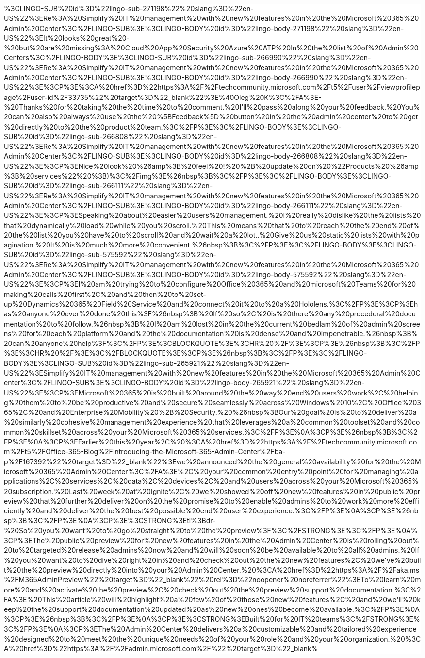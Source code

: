 %3CLINGO-SUB%20id%3D%22lingo-sub-271198%22%20slang%3D%22en-US%22%3ERe%3A%20Simplify%20IT%20management%20with%20new%20features%20in%20the%20Microsoft%20365%20Admin%20Center%3C%2FLINGO-SUB%3E%3CLINGO-BODY%20id%3D%22lingo-body-271198%22%20slang%3D%22en-US%22%3EIt%20looks%20great%20-%20but%20are%20missing%3A%20Cloud%20App%20Security%20Azure%20ATP%20In%20the%20list%20of%20Admin%20Centers%3C%2FLINGO-BODY%3E%3CLINGO-SUB%20id%3D%22lingo-sub-266990%22%20slang%3D%22en-US%22%3ERe%3A%20Simplify%20IT%20management%20with%20new%20features%20in%20the%20Microsoft%20365%20Admin%20Center%3C%2FLINGO-SUB%3E%3CLINGO-BODY%20id%3D%22lingo-body-266990%22%20slang%3D%22en-US%22%3E%3CP%3E%3CA%20href%3D%22https%3A%2F%2Ftechcommunity.microsoft.com%2Ft5%2Fuser%2Fviewprofilepage%2Fuser-id%2F33735%22%20target%3D%22_blank%22%3E%40Oleg%20K%3C%2FA%3E-%20Thanks%20for%20taking%20the%20time%20to%20comment.%20I\'ll%20pass%20along%20your%20feedback.%20You%20can%20also%20always%20use%20the%20%5BFeedback%5D%20button%20in%20the%20admin%20center%20to%20get%20directly%20to%20the%20product%20team.%3C%2FP%3E%3C%2FLINGO-BODY%3E%3CLINGO-SUB%20id%3D%22lingo-sub-266808%22%20slang%3D%22en-US%22%3ERe%3A%20Simplify%20IT%20management%20with%20new%20features%20in%20the%20Microsoft%20365%20Admin%20Center%3C%2FLINGO-SUB%3E%3CLINGO-BODY%20id%3D%22lingo-body-266808%22%20slang%3D%22en-US%22%3E%3CP%3ENice%20look%20%26amp%3B%20feel%20!%20%2B%20update%20on%20%22Products%20%26amp%3B%20services%22%20%3B)%3C%2Fimg%3E%26nbsp%3B%3C%2FP%3E%3C%2FLINGO-BODY%3E%3CLINGO-SUB%20id%3D%22lingo-sub-266111%22%20slang%3D%22en-US%22%3ERe%3A%20Simplify%20IT%20management%20with%20new%20features%20in%20the%20Microsoft%20365%20Admin%20Center%3C%2FLINGO-SUB%3E%3CLINGO-BODY%20id%3D%22lingo-body-266111%22%20slang%3D%22en-US%22%3E%3CP%3ESpeaking%20about%20easier%20users%20management.%20I%20really%20dislike%20the%20lists%20that%20dynamically%20load%20while%20you%20scroll.%20This%20means%20that%20to%20reach%20the%20end%20of%20the%20list%20you%20have%20to%20scroll%20and%20wait%20a%20lot..%20Give%20us%20static%20lists%20with%20pagination.%20It%20is%20much%20more%20convenient.%26nbsp%3B%3C%2FP%3E%3C%2FLINGO-BODY%3E%3CLINGO-SUB%20id%3D%22lingo-sub-575592%22%20slang%3D%22en-US%22%3ERe%3A%20Simplify%20IT%20management%20with%20new%20features%20in%20the%20Microsoft%20365%20Admin%20Center%3C%2FLINGO-SUB%3E%3CLINGO-BODY%20id%3D%22lingo-body-575592%22%20slang%3D%22en-US%22%3E%3CP%3EI%20am%20trying%20to%20configure%20Office%20365%20and%20microsoft%20Teams%20for%20making%20calls%20first%2C%20and%20then%20to%20set-up%20Dynamics%20365%20Field%20Service%20and%20connect%20it%20to%20a%20Hololens.%3C%2FP%3E%3CP%3Ehas%20anyone%20ever%20done%20this%3F%26nbsp%3B%20If%20so%2C%20is%20there%20any%20procedural%20documentation%20to%20follow.%26nbsp%3B%20I%20am%20lost%20in%20the%20current%20bedlam%20of%20admin%20screens%20for%20each%20platform%20and%20the%20documentation%20is%20dense%20and%20impenetrable.%26nbsp%3B%20can%20anyone%20help%3F%3C%2FP%3E%3CBLOCKQUOTE%3E%3CHR%20%2F%3E%3CP%3E%26nbsp%3B%3C%2FP%3E%3CHR%20%2F%3E%3C%2FBLOCKQUOTE%3E%3CP%3E%26nbsp%3B%3C%2FP%3E%3C%2FLINGO-BODY%3E%3CLINGO-SUB%20id%3D%22lingo-sub-265921%22%20slang%3D%22en-US%22%3ESimplify%20IT%20management%20with%20new%20features%20in%20the%20Microsoft%20365%20Admin%20Center%3C%2FLINGO-SUB%3E%3CLINGO-BODY%20id%3D%22lingo-body-265921%22%20slang%3D%22en-US%22%3E%3CP%3EMicrosoft%20365%20is%20built%20around%20the%20way%20end%20users%20work%2C%20helping%20them%20to%20be%20productive%20and%20secure%20seamlessly%20across%20Windows%2010%2C%20Office%20365%2C%20and%20Enterprise%20Mobility%20%2B%20Security.%20%26nbsp%3BOur%20goal%20is%20to%20deliver%20a%20similarly%20cohesive%20management%20experience%20that%20leverages%20a%20common%20toolset%20and%20common%20skillset%20across%20your%20Microsoft%20365%20services.%3C%2FP%3E%0A%3CP%3E%26nbsp%3B%3C%2FP%3E%0A%3CP%3EEarlier%20this%20year%2C%20%3CA%20href%3D%22https%3A%2F%2Ftechcommunity.microsoft.com%2Ft5%2FOffice-365-Blog%2FIntroducing-the-Microsoft-365-Admin-Center%2Fba-p%2F167392%22%20target%3D%22_blank%22%3Ewe%20announced%20the%20general%20availability%20for%20the%20Microsoft%20365%20Admin%20Center%3C%2FA%3E%2C%20your%20common%20entry%20point%20for%20managing%20applications%2C%20services%2C%20data%2C%20devices%2C%20and%20users%20across%20your%20Microsoft%20365%20subscription.%20Last%20week%20at%20Ignite%2C%20we%20showed%20off%20new%20features%20in%20public%20preview%20that%20further%20deliver%20on%20the%20promise%20to%20enable%20admins%20to%20work%20more%20efficiently%20and%20deliver%20the%20best%20possible%20end%20user%20experience.%3C%2FP%3E%0A%3CP%3E%26nbsp%3B%3C%2FP%3E%0A%3CP%3E%3CSTRONG%3Etl%3Bdr-%20So%20you%20want%20to%20go%20straight%20to%20the%20preview%3F%3C%2FSTRONG%3E%3C%2FP%3E%0A%3CP%3EThe%20public%20preview%20for%20new%20features%20in%20the%20Admin%20Center%20is%20rolling%20out%20to%20targeted%20release%20admins%20now%20and%20will%20soon%20be%20available%20to%20all%20admins.%20If%20you%20want%20to%20dive%20right%20in%20and%20check%20out%20the%20new%20features%2C%20we\'ve%20built%20the%20preview%20directly%20into%20your%20Admin%20Center.%20%3CA%20href%3D%22https%3A%2F%2Faka.ms%2FM365AdminPreview%22%20target%3D%22_blank%22%20rel%3D%22noopener%20noreferrer%22%3ETo%20learn%20more%20and%20activate%20the%20preview%2C%20check%20out%20the%20preview%20support%20documentation.%3C%2FA%3E%20This%20article%20will%20highlight%20a%20few%20of%20those%20new%20features%2C%20and%20we\'ll%20keep%20the%20support%20documentation%20updated%20as%20new%20ones%20become%20available.%3C%2FP%3E%0A%3CP%3E%26nbsp%3B%3C%2FP%3E%0A%3CP%3E%3CSTRONG%3EBuilt%20for%20IT%20teams%3C%2FSTRONG%3E%3C%2FP%3E%0A%3CP%3EThe%20Admin%20Center%20delivers%20a%20customizable%20and%20tailored%20experience%20designed%20to%20meet%20the%20unique%20needs%20of%20your%20role%20and%20your%20organization.%20%3CA%20href%3D%22https%3A%2F%2Fadmin.microsoft.com%2F%22%20target%3D%22_blank%